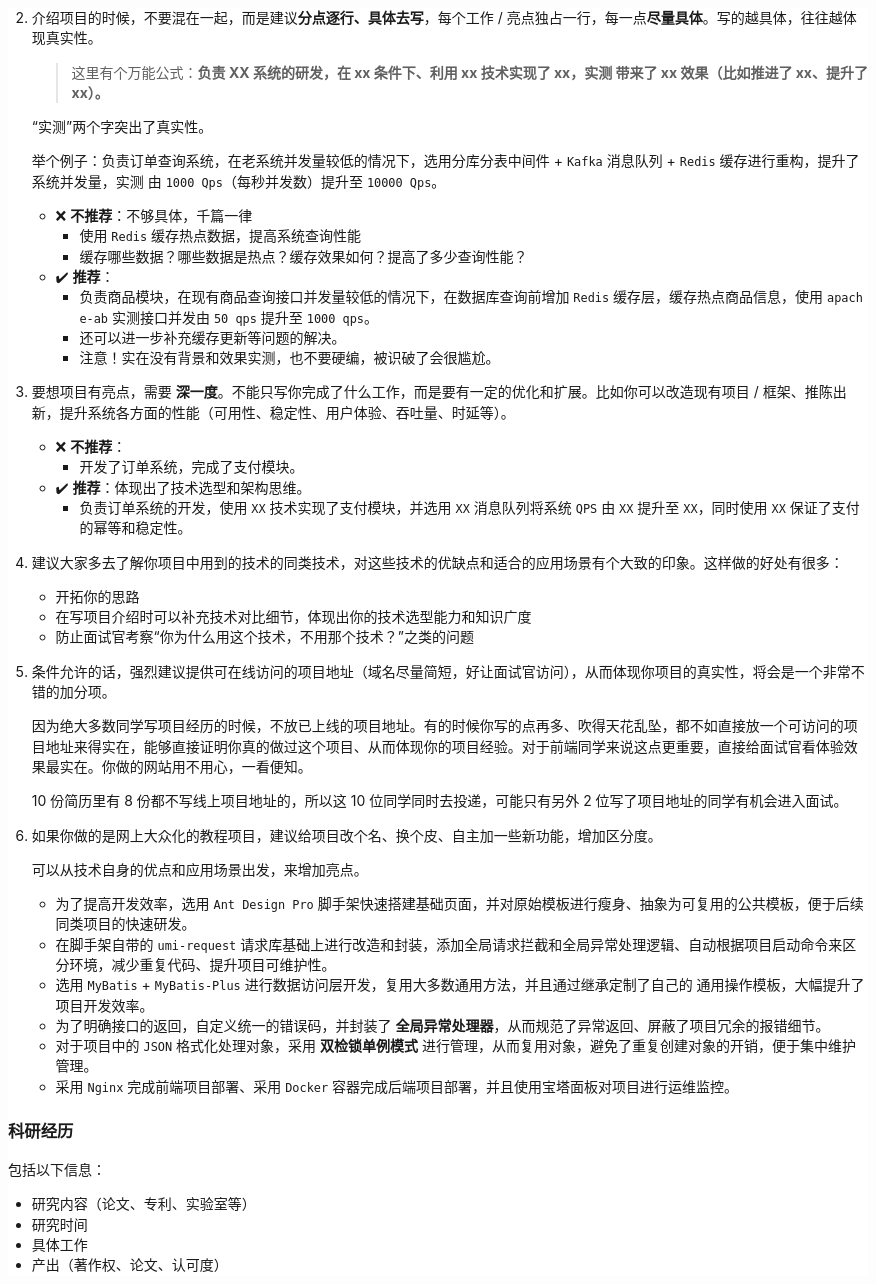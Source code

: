 2. 介绍项目的时候，不要混在一起，而是建议**分点逐行、具体去写**，每个工作 / 亮点独占一行，每一点**尽量具体**。写的越具体，往往越体现真实性。

    > 这里有个万能公式：**负责 XX 系统的研发，在 xx 条件下、利用 xx 技术实现了 xx，实测 带来了 xx 效果（比如推进了 xx、提升了 xx）。**

    “实测”两个字突出了真实性。

    举个例子：负责订单查询系统，在老系统并发量较低的情况下，选用分库分表中间件 + `Kafka` 消息队列 + `Redis` 缓存进行重构，提升了系统并发量，实测 由 `1000 Qps`（每秒并发数）提升至 `10000 Qps`。

    - ❌ **不推荐**：不够具体，千篇一律
      - 使用 `Redis` 缓存热点数据，提高系统查询性能
      - 缓存哪些数据？哪些数据是热点？缓存效果如何？提高了多少查⁠询性能？
    - ✔️ **推荐**：
      - 负责商品模块，在现有商品查询接口并发量较低的情况下，在数据库查询前增加 `Redis` 缓存层，缓存热点商品信息，使用 `apache-ab` 实测接口并发由 `50 qps` 提升至 `1000 qps`。
      - 还可以进一步补充缓存更新等问题的解决。
      - 注意！实在没有背景和效果实测，也不要硬编，被识破了会很尴尬。

3. 要想项目有亮点，需要 **深一度**。不能只写你完成了什么工作，而是要有一定的优化和扩展。比如你可以改造现有项目 / 框架、推陈出新，提升系统各方面的性能（可用性、稳定性、用户体验、吞吐量、时延等）。

    - ❌ **不推荐**：
      - 开发了订单系统，完成了支付模块。
    - ✔️ **推荐**：体现出了技术选型和架构思维。
      - 负责订单系统的开发，使用 `XX` 技术实现了支付模块，并选用 `XX` 消息队列将系统 `QPS` 由 `XX` 提升至 `XX`，同时使用 `XX` 保证了支付的幂等和稳定性。

4. 建议大家多去了解你项目中用到的技术的同类技术，对这些技术的优缺点和适合的应用场景有个大致的印象。这样做的好处有很多：

    - 开拓你的思路
    - 在写项目介绍时可以补充技术对比细节，体现出你的技术选型能力和知识广度
    - 防止面试官考察“你为什么用这个技术，不用那个技术？”之类的问题

5. 条件允许的话，强烈建议提供可在线访问的项目地址（域名尽量简短，好让面试官访问），从而体现你项目的真实性，将会是一个非常不错的加分项。

    因为绝大多数同学写项目经历的时候，不放已上线的项目地址。有的时候你写的点再多、吹得天花乱坠，都不如直接放一个可访问的项目地址来得实在，能够直接证明你真的做过这个项目、从而体现你的项目经验。对于前端同学来说这点更重要，直接给面试官看体验效果最实在。你做的网站用不用心，一看便知。

    10 份简历里有 8 份都不写线上项目地址的，所以这 10 位同学同时去投递，可能只有另外 2 位写了项目地址的同学有机会进入面试。

6. 如果你做的是网上大众化的教程项目，建议给项目改个名、换个皮、自主加一些新功能，增加区分度。

    可以从技术自身的优点和应用场景出发，来增加亮点。

    - 为了提高开发效率，选用 `Ant Design Pro` 脚手架快速搭建基础页面，并对原始模板进行瘦身、抽象为可复用的公共模板，便于后续同类项目的快速研发。
    - 在脚手架自带的 `umi-request` 请求库基础上进行改造和封装，添加全局请求拦截和全局异常处理逻辑、自动根据项目启动命令来区分环境，减少重复代码、提升项目可维护性。
    - 选用 `MyBatis` + `MyBatis-Plus` 进行数据访问层开发，复用大多数通用方法，并且通过继承定制了自己的 通用操作模板，大幅提升了项目开发效率。
    - 为了明确接口的返回，自定义统一的错误码，并封装了 **全局异常处理器**，从而规范了异常返回、屏蔽了项目冗余的报错细节。
    - 对于项目中的 `JSON` 格式化处理对象，采用 **双检锁单例模式** 进行管理，从而复用对象，避免了重复创建对象的开销，便于集中维护管理。
    - 采用 `Nginx` 完成前端项目部署、采用 `Docker` 容器完成后端项目部署，并且使用宝塔面板对项目进行运维监控。

### 科研经历

包括以下信息：

- 研究内容（论文、专利、实验室等）
- 研究时间
- 具体工作
- 产出（著作权、论文、认可度）
